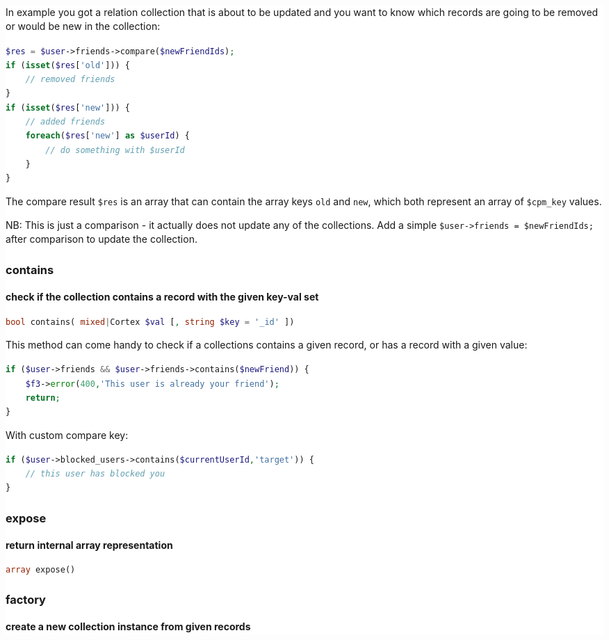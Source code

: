 In example you got a relation collection that is about to be updated and you want to know which records are going to be removed or would be new in the collection:

```php
$res = $user->friends->compare($newFriendIds);
if (isset($res['old'])) {
	// removed friends
}
if (isset($res['new'])) {
	// added friends
	foreach($res['new'] as $userId) {
		// do something with $userId
	}
}
```

The compare result `$res` is an array that can contain the array keys `old` and `new`, which both represent an array of `$cpm_key` values.  

NB: This is just a comparison - it actually does not update any of the collections. Add a simple `$user->friends = $newFriendIds;` after comparison to update the collection.
 

### contains
**check if the collection contains a record with the given key-val set**

```php
bool contains( mixed|Cortex $val [, string $key = '_id' ])
```

This method can come handy to check if a collections contains a given record, or has a record with a given value:

```php
if ($user->friends && $user->friends->contains($newFriend)) {
	$f3->error(400,'This user is already your friend');
	return;
}
```

With custom compare key:

```php
if ($user->blocked_users->contains($currentUserId,'target')) {
	// this user has blocked you
}
```


### expose
**return internal array representation**

```php
array expose()
```

### factory
**create a new collection instance from given records**
